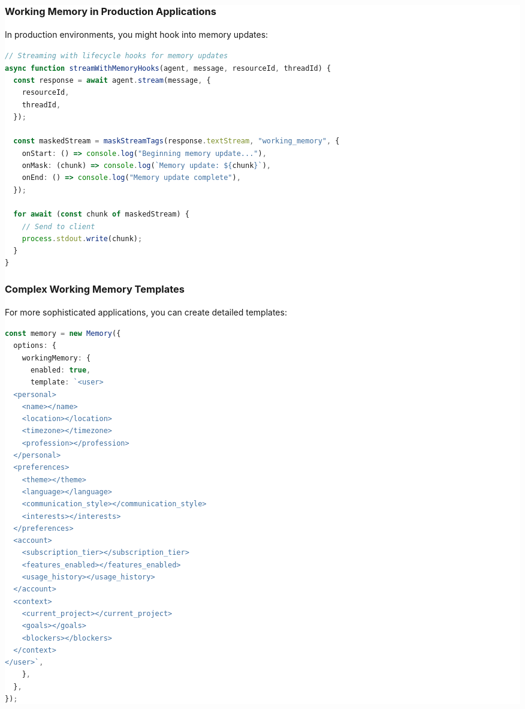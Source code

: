 ### Working Memory in Production Applications

In production environments, you might hook into memory updates:

```typescript
// Streaming with lifecycle hooks for memory updates
async function streamWithMemoryHooks(agent, message, resourceId, threadId) {
  const response = await agent.stream(message, {
    resourceId,
    threadId,
  });
  
  const maskedStream = maskStreamTags(response.textStream, "working_memory", {
    onStart: () => console.log("Beginning memory update..."),
    onMask: (chunk) => console.log(`Memory update: ${chunk}`),
    onEnd: () => console.log("Memory update complete"),
  });
  
  for await (const chunk of maskedStream) {
    // Send to client
    process.stdout.write(chunk);
  }
}
```

### Complex Working Memory Templates

For more sophisticated applications, you can create detailed templates:

```typescript
const memory = new Memory({
  options: {
    workingMemory: {
      enabled: true,
      template: `<user>
  <personal>
    <name></name>
    <location></location>
    <timezone></timezone>
    <profession></profession>
  </personal>
  <preferences>
    <theme></theme>
    <language></language>
    <communication_style></communication_style>
    <interests></interests>
  </preferences>
  <account>
    <subscription_tier></subscription_tier>
    <features_enabled></features_enabled>
    <usage_history></usage_history>
  </account>
  <context>
    <current_project></current_project>
    <goals></goals>
    <blockers></blockers>
  </context>
</user>`,
    },
  },
});
```
